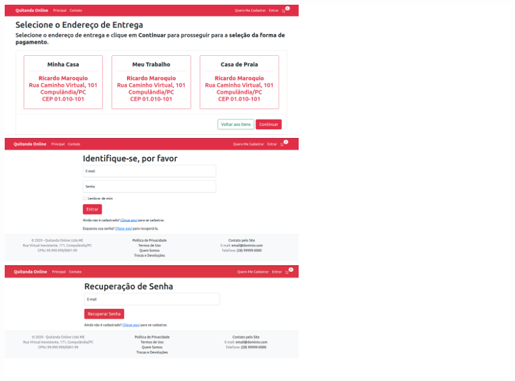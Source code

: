   <img alt="layout" title="#adress" src="public/asserts/layouts/address.png" width="500" />
  <img alt="layout" title="#login" src="public/asserts/layouts/login.png" width="500" />
  <img alt="layout" title="#recover" src="public/asserts/layouts/recover.png" width="500" />